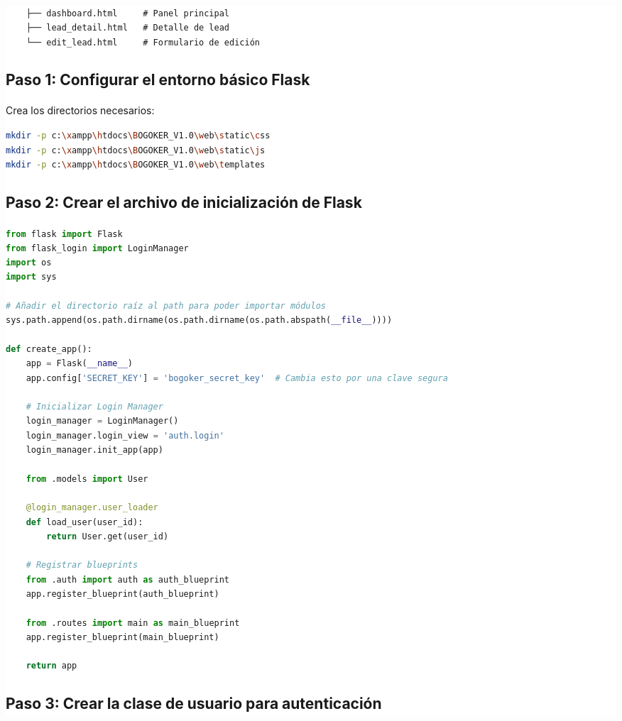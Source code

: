 ```
    ├── dashboard.html     # Panel principal
    ├── lead_detail.html   # Detalle de lead
    └── edit_lead.html     # Formulario de edición
```

## Paso 1: Configurar el entorno básico Flask

Crea los directorios necesarios:

```bash
mkdir -p c:\xampp\htdocs\BOGOKER_V1.0\web\static\css
mkdir -p c:\xampp\htdocs\BOGOKER_V1.0\web\static\js
mkdir -p c:\xampp\htdocs\BOGOKER_V1.0\web\templates
```

## Paso 2: Crear el archivo de inicialización de Flask

```python
from flask import Flask
from flask_login import LoginManager
import os
import sys

# Añadir el directorio raíz al path para poder importar módulos
sys.path.append(os.path.dirname(os.path.dirname(os.path.abspath(__file__))))

def create_app():
    app = Flask(__name__)
    app.config['SECRET_KEY'] = 'bogoker_secret_key'  # Cambia esto por una clave segura
    
    # Inicializar Login Manager
    login_manager = LoginManager()
    login_manager.login_view = 'auth.login'
    login_manager.init_app(app)
    
    from .models import User
    
    @login_manager.user_loader
    def load_user(user_id):
        return User.get(user_id)
    
    # Registrar blueprints
    from .auth import auth as auth_blueprint
    app.register_blueprint(auth_blueprint)
    
    from .routes import main as main_blueprint
    app.register_blueprint(main_blueprint)
    
    return app
```

## Paso 3: Crear la clase de usuario para autenticación
